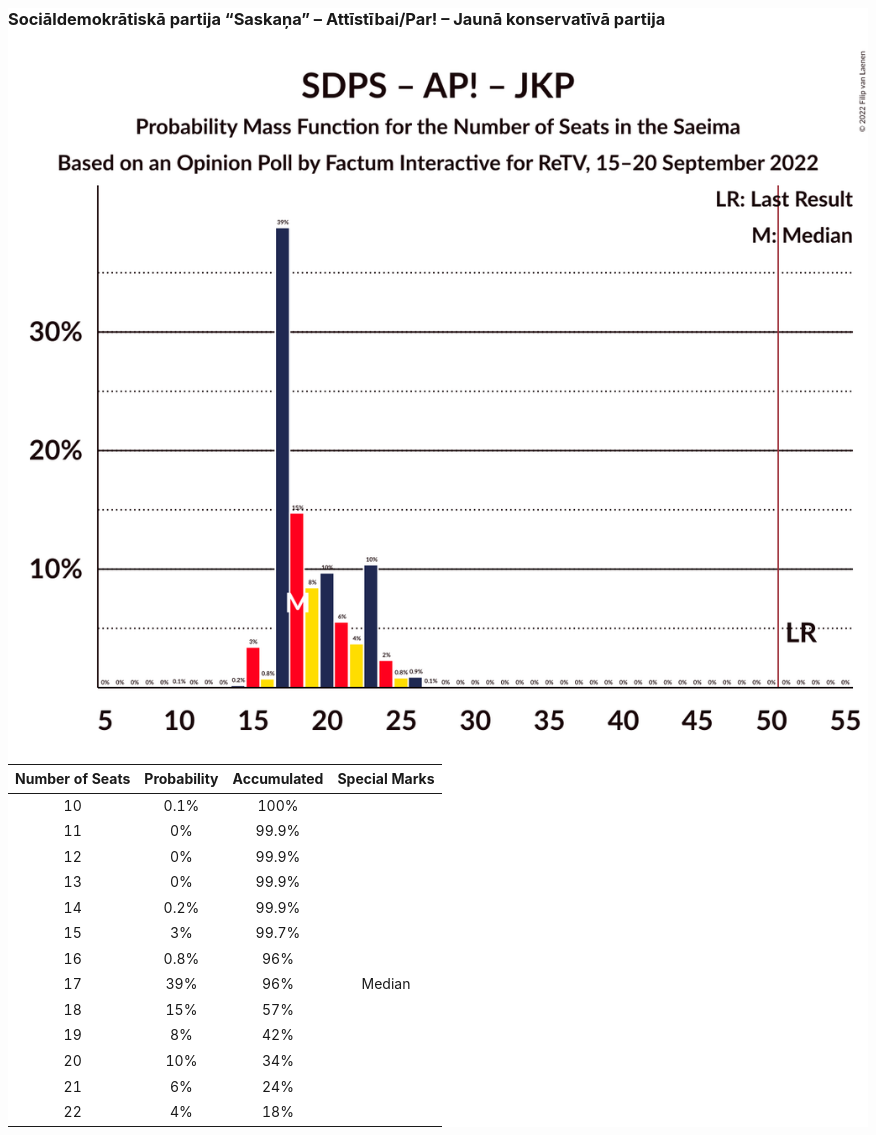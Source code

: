 ### Sociāldemokrātiskā partija “Saskaņa” – Attīstībai/Par! – Jaunā konservatīvā partija

![Graph with seats probability mass function not yet produced](2022-09-20-FactumInteractive-coalitions-seats-pmf-sdps–ap–jkp.png "Seats Probability Mass Function")

| Number of Seats | Probability | Accumulated | Special Marks |
|:---------------:|:-----------:|:-----------:|:-------------:|
| 10 | 0.1% | 100% |  |
| 11 | 0% | 99.9% |  |
| 12 | 0% | 99.9% |  |
| 13 | 0% | 99.9% |  |
| 14 | 0.2% | 99.9% |  |
| 15 | 3% | 99.7% |  |
| 16 | 0.8% | 96% |  |
| 17 | 39% | 96% | Median |
| 18 | 15% | 57% |  |
| 19 | 8% | 42% |  |
| 20 | 10% | 34% |  |
| 21 | 6% | 24% |  |
| 22 | 4% | 18% |  |